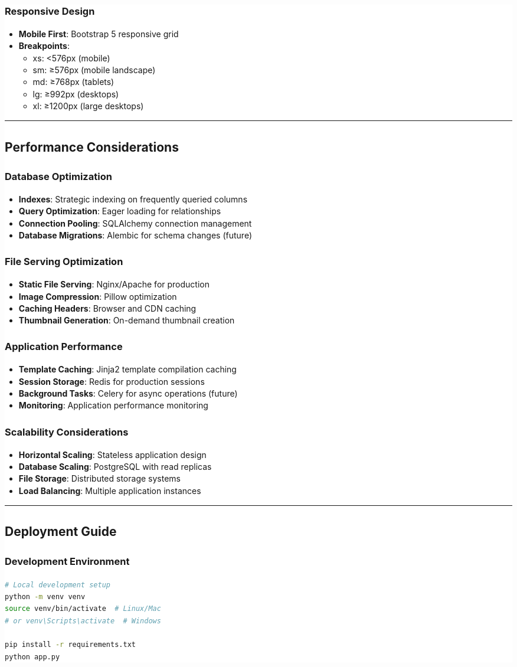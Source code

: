 ### Responsive Design
- **Mobile First**: Bootstrap 5 responsive grid
- **Breakpoints**: 
  - xs: <576px (mobile)
  - sm: ≥576px (mobile landscape)
  - md: ≥768px (tablets)
  - lg: ≥992px (desktops)
  - xl: ≥1200px (large desktops)

---

## Performance Considerations

### Database Optimization
- **Indexes**: Strategic indexing on frequently queried columns
- **Query Optimization**: Eager loading for relationships
- **Connection Pooling**: SQLAlchemy connection management
- **Database Migrations**: Alembic for schema changes (future)

### File Serving Optimization
- **Static File Serving**: Nginx/Apache for production
- **Image Compression**: Pillow optimization
- **Caching Headers**: Browser and CDN caching
- **Thumbnail Generation**: On-demand thumbnail creation

### Application Performance
- **Template Caching**: Jinja2 template compilation caching
- **Session Storage**: Redis for production sessions
- **Background Tasks**: Celery for async operations (future)
- **Monitoring**: Application performance monitoring

### Scalability Considerations
- **Horizontal Scaling**: Stateless application design
- **Database Scaling**: PostgreSQL with read replicas
- **File Storage**: Distributed storage systems
- **Load Balancing**: Multiple application instances

---

## Deployment Guide

### Development Environment
```bash
# Local development setup
python -m venv venv
source venv/bin/activate  # Linux/Mac
# or venv\Scripts\activate  # Windows

pip install -r requirements.txt
python app.py
```
